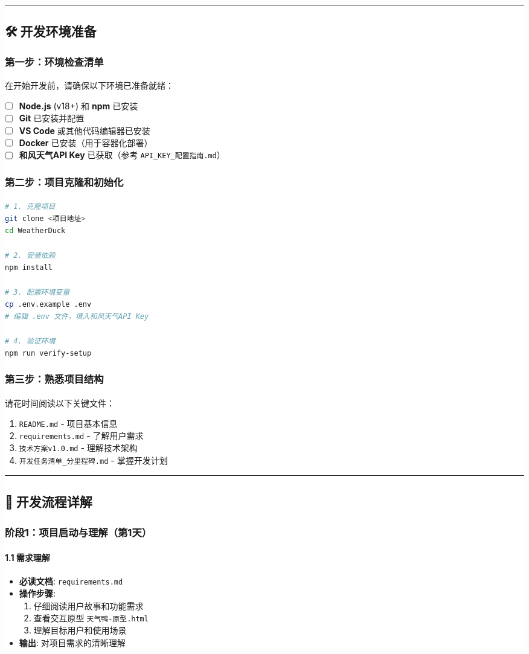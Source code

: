 
---

## 🛠️ 开发环境准备

### 第一步：环境检查清单

在开始开发前，请确保以下环境已准备就绪：

- [ ] **Node.js** (v18+) 和 **npm** 已安装
- [ ] **Git** 已安装并配置
- [ ] **VS Code** 或其他代码编辑器已安装
- [ ] **Docker** 已安装（用于容器化部署）
- [ ] **和风天气API Key** 已获取（参考 `API_KEY_配置指南.md`）

### 第二步：项目克隆和初始化

```bash
# 1. 克隆项目
git clone <项目地址>
cd WeatherDuck

# 2. 安装依赖
npm install

# 3. 配置环境变量
cp .env.example .env
# 编辑 .env 文件，填入和风天气API Key

# 4. 验证环境
npm run verify-setup
```

### 第三步：熟悉项目结构

请花时间阅读以下关键文件：
1. `README.md` - 项目基本信息
2. `requirements.md` - 了解用户需求
3. `技术方案v1.0.md` - 理解技术架构
4. `开发任务清单_分里程碑.md` - 掌握开发计划

---

## 🔄 开发流程详解

### 阶段1：项目启动与理解（第1天）

#### 1.1 需求理解
- **必读文档**: `requirements.md`
- **操作步骤**:
  1. 仔细阅读用户故事和功能需求
  2. 查看交互原型 `天气鸭-原型.html`
  3. 理解目标用户和使用场景
- **输出**: 对项目需求的清晰理解

